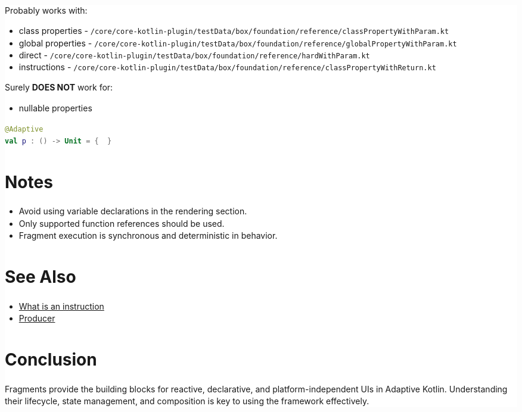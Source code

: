Probably works with:

- class properties - `/core/core-kotlin-plugin/testData/box/foundation/reference/classPropertyWithParam.kt`
- global properties - `/core/core-kotlin-plugin/testData/box/foundation/reference/globalPropertyWithParam.kt`
- direct - `/core/core-kotlin-plugin/testData/box/foundation/reference/hardWithParam.kt`
- instructions - `/core/core-kotlin-plugin/testData/box/foundation/reference/classPropertyWithReturn.kt`

Surely **DOES NOT** work for:

- nullable properties

```kotlin
@Adaptive
val p : () -> Unit = {  }
```

# Notes

- Avoid using variable declarations in the rendering section.
- Only supported function references should be used.
- Fragment execution is synchronous and deterministic in behavior.

# See Also

- [What is an instruction](guide://)
- [Producer](guide://)

# Conclusion

Fragments provide the building blocks for reactive, declarative, and platform-independent UIs 
in Adaptive Kotlin. Understanding their lifecycle, state management, and composition is key
to using the framework effectively.
